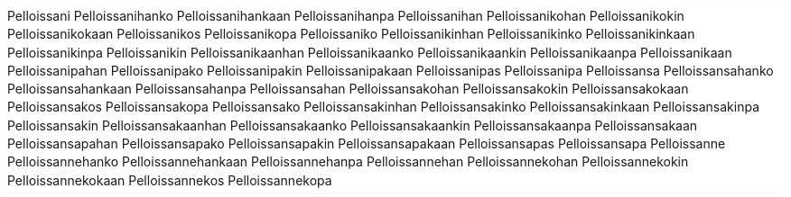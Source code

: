 Pelloissani
Pelloissanihanko
Pelloissanihankaan
Pelloissanihanpa
Pelloissanihan
Pelloissanikohan
Pelloissanikokin
Pelloissanikokaan
Pelloissanikos
Pelloissanikopa
Pelloissaniko
Pelloissanikinhan
Pelloissanikinko
Pelloissanikinkaan
Pelloissanikinpa
Pelloissanikin
Pelloissanikaanhan
Pelloissanikaanko
Pelloissanikaankin
Pelloissanikaanpa
Pelloissanikaan
Pelloissanipahan
Pelloissanipako
Pelloissanipakin
Pelloissanipakaan
Pelloissanipas
Pelloissanipa
Pelloissansa
Pelloissansahanko
Pelloissansahankaan
Pelloissansahanpa
Pelloissansahan
Pelloissansakohan
Pelloissansakokin
Pelloissansakokaan
Pelloissansakos
Pelloissansakopa
Pelloissansako
Pelloissansakinhan
Pelloissansakinko
Pelloissansakinkaan
Pelloissansakinpa
Pelloissansakin
Pelloissansakaanhan
Pelloissansakaanko
Pelloissansakaankin
Pelloissansakaanpa
Pelloissansakaan
Pelloissansapahan
Pelloissansapako
Pelloissansapakin
Pelloissansapakaan
Pelloissansapas
Pelloissansapa
Pelloissanne
Pelloissannehanko
Pelloissannehankaan
Pelloissannehanpa
Pelloissannehan
Pelloissannekohan
Pelloissannekokin
Pelloissannekokaan
Pelloissannekos
Pelloissannekopa